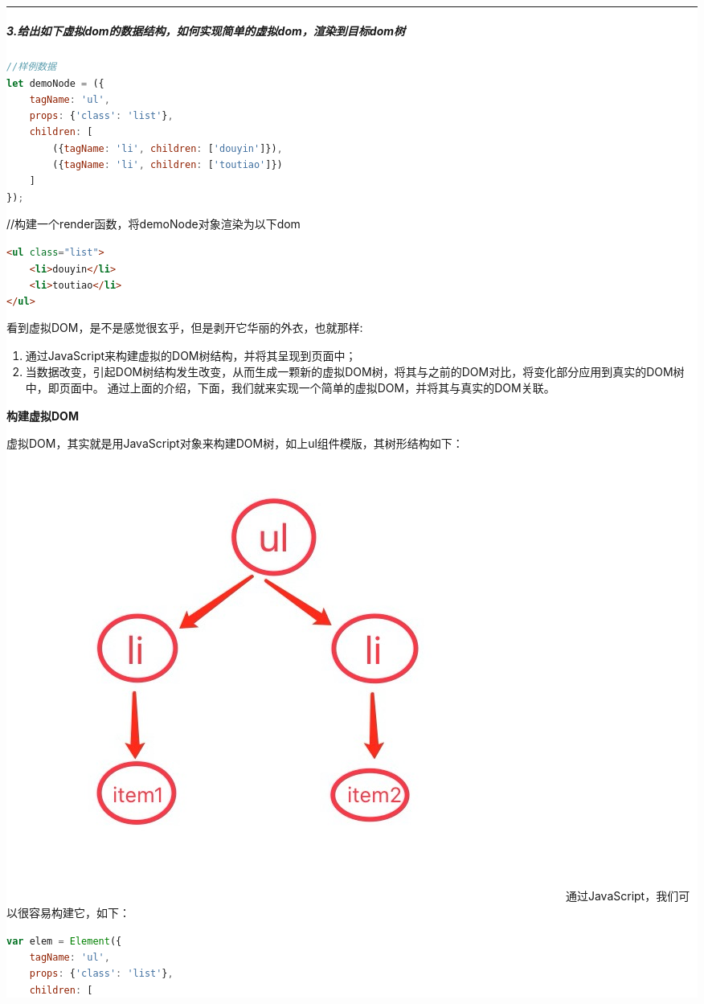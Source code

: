 ----

##### 3.给出如下虚拟dom的数据结构，如何实现简单的虚拟dom，渲染到目标dom树
```js
//样例数据
let demoNode = ({
    tagName: 'ul',
    props: {'class': 'list'},
    children: [
        ({tagName: 'li', children: ['douyin']}),
        ({tagName: 'li', children: ['toutiao']})
    ]
});
```

//构建一个render函数，将demoNode对象渲染为以下dom
```html
<ul class="list">
    <li>douyin</li>
    <li>toutiao</li>
</ul>
```

看到虚拟DOM，是不是感觉很玄乎，但是剥开它华丽的外衣，也就那样:
1. 通过JavaScript来构建虚拟的DOM树结构，并将其呈现到页面中；
2. 当数据改变，引起DOM树结构发生改变，从而生成一颗新的虚拟DOM树，将其与之前的DOM对比，将变化部分应用到真实的DOM树中，即页面中。 
通过上面的介绍，下面，我们就来实现一个简单的虚拟DOM，并将其与真实的DOM关联。

**构建虚拟DOM**

虚拟DOM，其实就是用JavaScript对象来构建DOM树，如上ul组件模版，其树形结构如下：
![DOM树](/img/2018/11/domtree.png)
通过JavaScript，我们可以很容易构建它，如下：
```js
var elem = Element({
    tagName: 'ul',
    props: {'class': 'list'},
    children: [
```